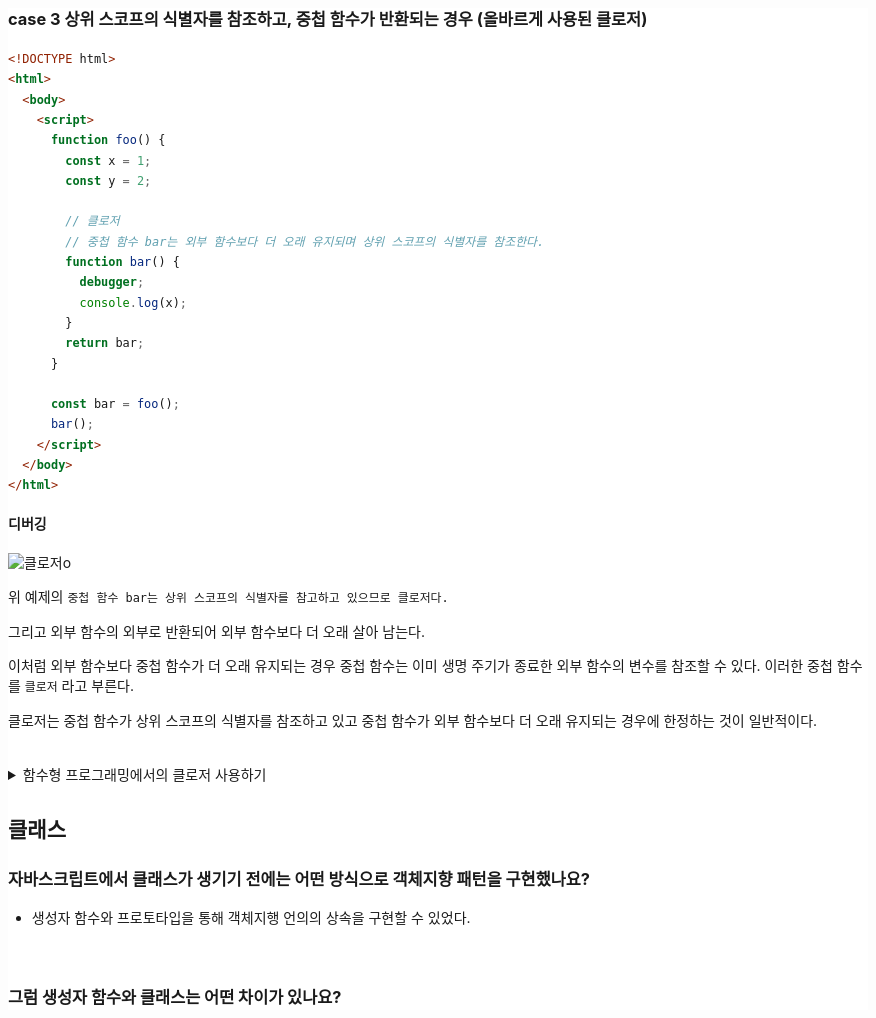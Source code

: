 ### case 3 상위 스코프의 식별자를 참조하고, 중첩 함수가 반환되는 경우 (올바르게 사용된 클로저)

```html
<!DOCTYPE html>
<html>
  <body>
    <script>
      function foo() {
        const x = 1;
        const y = 2;

        // 클로저
        // 중첩 함수 bar는 외부 함수보다 더 오래 유지되며 상위 스코프의 식별자를 참조한다.
        function bar() {
          debugger;
          console.log(x);
        }
        return bar;
      }

      const bar = foo();
      bar();
    </script>
  </body>
</html>
```

#### 디버깅

<img src="../images/closure3.png" alt="클로저o">

위 예제의 `중첩 함수 bar는 상위 스코프의 식별자를 참고하고 있으므로 클로저다.`

그리고 외부 함수의 외부로 반환되어 외부 함수보다 더 오래 살아 남는다.

이처럼 외부 함수보다 중첩 함수가 더 오래 유지되는 경우 중첩 함수는 이미 생명 주기가 종료한 외부 함수의 변수를 참조할 수 있다. 이러한 중첩 함수를 `클로저` 라고 부른다.

클로저는 중첩 함수가 상위 스코프의 식별자를 참조하고 있고 중첩 함수가 외부 함수보다 더 오래 유지되는 경우에 한정하는 것이 일반적이다.

</details>

<br/>

<details><summary>함수형 프로그래밍에서의 클로저 사용하기</summary></details>

## 클래스

### 자바스크립트에서 클래스가 생기기 전에는 어떤 방식으로 객체지향 패턴을 구현했나요?
- 생성자 함수와 프로토타입을 통해 객체지행 언의의 상속을 구현할 수 있었다.

<br/>

### 그럼 생성자 함수와 클래스는 어떤 차이가 있나요?
